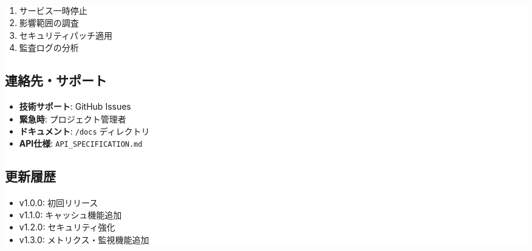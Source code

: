 1. サービス一時停止
2. 影響範囲の調査
3. セキュリティパッチ適用
4. 監査ログの分析

## 連絡先・サポート

- **技術サポート**: GitHub Issues
- **緊急時**: プロジェクト管理者
- **ドキュメント**: `/docs` ディレクトリ
- **API仕様**: `API_SPECIFICATION.md`

## 更新履歴

- v1.0.0: 初回リリース
- v1.1.0: キャッシュ機能追加
- v1.2.0: セキュリティ強化
- v1.3.0: メトリクス・監視機能追加
